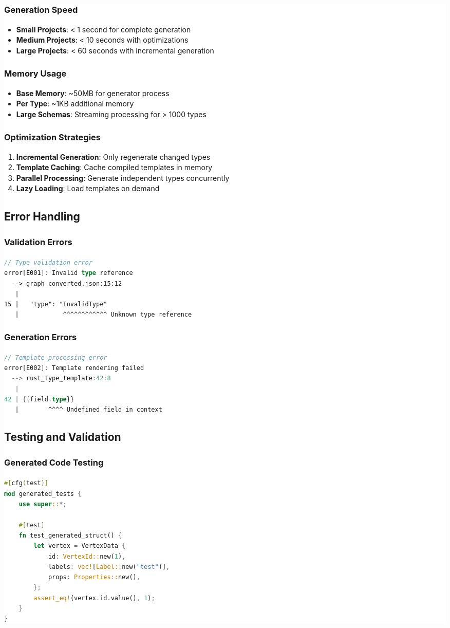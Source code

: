 ### Generation Speed
- **Small Projects**: < 1 second for complete generation
- **Medium Projects**: < 10 seconds with optimizations
- **Large Projects**: < 60 seconds with incremental generation

### Memory Usage
- **Base Memory**: ~50MB for generator process
- **Per Type**: ~1KB additional memory
- **Large Schemas**: Streaming processing for > 1000 types

### Optimization Strategies

1. **Incremental Generation**: Only regenerate changed types
2. **Template Caching**: Cache compiled templates in memory
3. **Parallel Processing**: Generate independent types concurrently
4. **Lazy Loading**: Load templates on demand

## Error Handling

### Validation Errors

```rust
// Type validation error
error[E001]: Invalid type reference
  --> graph_converted.json:15:12
   |
15 |   "type": "InvalidType"
   |            ^^^^^^^^^^^^ Unknown type reference
```

### Generation Errors

```rust
// Template processing error
error[E002]: Template rendering failed
  --> rust_type_template:42:8
   |
42 | {{field.type}}
   |        ^^^^ Undefined field in context
```

## Testing and Validation

### Generated Code Testing

```rust
#[cfg(test)]
mod generated_tests {
    use super::*;

    #[test]
    fn test_generated_struct() {
        let vertex = VertexData {
            id: VertexId::new(1),
            labels: vec![Label::new("test")],
            props: Properties::new(),
        };
        assert_eq!(vertex.id.value(), 1);
    }
}
```
